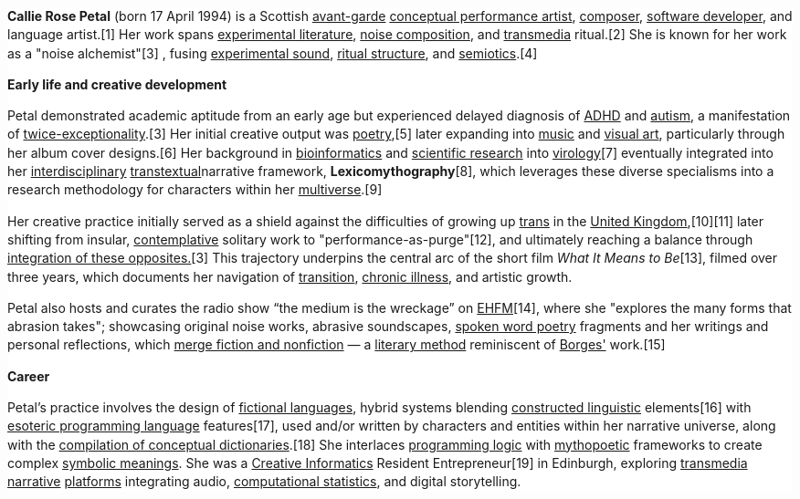 
**Callie Rose Petal** (born 17 April 1994) is a Scottish [avant-garde](https://en.wikipedia.org/wiki/Avant-garde "Avant-garde") [conceptual performance artist](https://en.wikipedia.org/wiki/Conceptual_artist "Conceptual artist"), [composer](https://en.wikipedia.org/wiki/Composer "Composer"), [software developer](https://en.wikipedia.org/wiki/Software_developer "Software developer"), and language artist.[1] Her work spans [experimental literature](https://en.wikipedia.org/wiki/Experimental_literature "Experimental literature"), [noise composition](https://en.wikipedia.org/wiki/Noise_music "Noise music"), and [transmedia](https://en.wikipedia.org/wiki/Transmedia_storytelling "Transmedia storytelling") ritual.[2] She is known for her work as a "noise alchemist"[3] , fusing [experimental sound](https://en.wikipedia.org/wiki/Experimental_sound "Experimental sound"), [ritual structure](https://en.wikipedia.org/wiki/Ritual "Ritual"), and [semiotics](https://en.wikipedia.org/wiki/Semiotics "Semiotics").[4]

**Early life and creative development**

Petal demonstrated academic aptitude from an early age but experienced delayed diagnosis of [ADHD](https://en.wikipedia.org/wiki/Attention_deficit_hyperactivity_disorder "Attention deficit hyperactivity disorder") and [autism](https://en.wikipedia.org/wiki/Autism "Autism"), a manifestation of [twice-exceptionality](https://en.wikipedia.org/wiki/Twice_exceptional "Twice exceptional").[3] Her initial creative output was [poetry](https://en.wikipedia.org/wiki/Poetry "Poetry"),[5] later expanding into [music](https://en.wikipedia.org/wiki/Music "Music") and [visual art](https://en.wikipedia.org/wiki/Visual_arts "Visual arts"), particularly through her album cover designs.[6] Her background in [bioinformatics](https://en.wikipedia.org/wiki/Bioinformatics "Bioinformatics") and [scientific research](https://en.wikipedia.org/wiki/Scientific_research "Scientific research") into [virology](https://en.wikipedia.org/wiki/Virology "Virology")[7] eventually integrated into her [interdisciplinary](https://en.wikipedia.org/wiki/Interdisciplinarity "Interdisciplinarity") [transtextual](https://en.wikipedia.org/wiki/Transtextuality "Transtextuality")narrative framework, **Lexicomythography**[8], which leverages these diverse specialisms into a research methodology for characters within her [multiverse](https://en.wikipedia.org/wiki/Fictional_universe "Fictional universe").[9]

Her creative practice initially served as a shield against the difficulties of growing up [trans](https://en.wikipedia.org/wiki/Transgender "Transgender") in the [United Kingdom](https://en.wikipedia.org/wiki/United_Kingdom "United Kingdom"),[10][11] later shifting from insular, [contemplative](https://en.wikipedia.org/wiki/Contemplation "Contemplation") solitary work to "performance-as-purge"[12], and ultimately reaching a balance through [integration of these opposites.](https://en.wikipedia.org/wiki/Alchemical_marriage "Alchemical marriage")[3] This trajectory underpins the central arc of the short film _What It Means to Be_[13], filmed over three years, which documents her navigation of [transition](https://en.wikipedia.org/wiki/Gender_transition "Gender transition"), [chronic illness](https://en.wikipedia.org/wiki/Chronic_illness "Chronic illness"), and artistic growth.

Petal also hosts and curates the radio show “the medium is the wreckage” on [EHFM](https://en.wikipedia.org/wiki/EHFM "EHFM")[14], where she "explores the many forms that abrasion takes"; showcasing original noise works, abrasive soundscapes, [spoken word poetry](https://en.wikipedia.org/wiki/Spoken_word "Spoken word") fragments and her writings and personal reflections, which [merge fiction and nonfiction](https://en.wikipedia.org/wiki/Autofiction "Autofiction") — a [literary method](https://en.wikipedia.org/wiki/Literary_method "Literary method") reminiscent of [Borges'](https://en.wikipedia.org/wiki/Jorge_Luis_Borges "Jorge Luis Borges") work.[15]

**Career**

Petal’s practice involves the design of [fictional languages](https://en.wikipedia.org/wiki/Fictional_language "Fictional language"), hybrid systems blending [constructed linguistic](https://en.wikipedia.org/wiki/Constructed_language "Constructed language") elements[16] with [esoteric programming language](https://en.wikipedia.org/wiki/Esoteric_programming_language "Esoteric programming language") features[17], used and/or written by characters and entities within her narrative universe, along with the [compilation of conceptual dictionaries](https://en.wikipedia.org/wiki/Lexicography "Lexicography").[18] She interlaces [programming logic](https://en.wikipedia.org/wiki/Logic_in_computer_science "Logic in computer science") with [mythopoetic](https://en.wikipedia.org/wiki/Mythopoeia "Mythopoeia") frameworks to create complex [symbolic meanings](https://en.wikipedia.org/wiki/Formal_language "Formal language"). She was a [Creative Informatics](https://creativeinformatics.org/) Resident Entrepreneur[19] in Edinburgh, exploring [transmedia narrative](https://en.wikipedia.org/wiki/Transmedia_storytelling "Transmedia storytelling") [platforms](https://en.wikipedia.org/wiki/Digital_platform_\(infrastructure\) "Digital platform (infrastructure)") integrating audio, [computational statistics](https://en.wikipedia.org/wiki/Computational_statistics "Computational statistics"), and digital storytelling.
